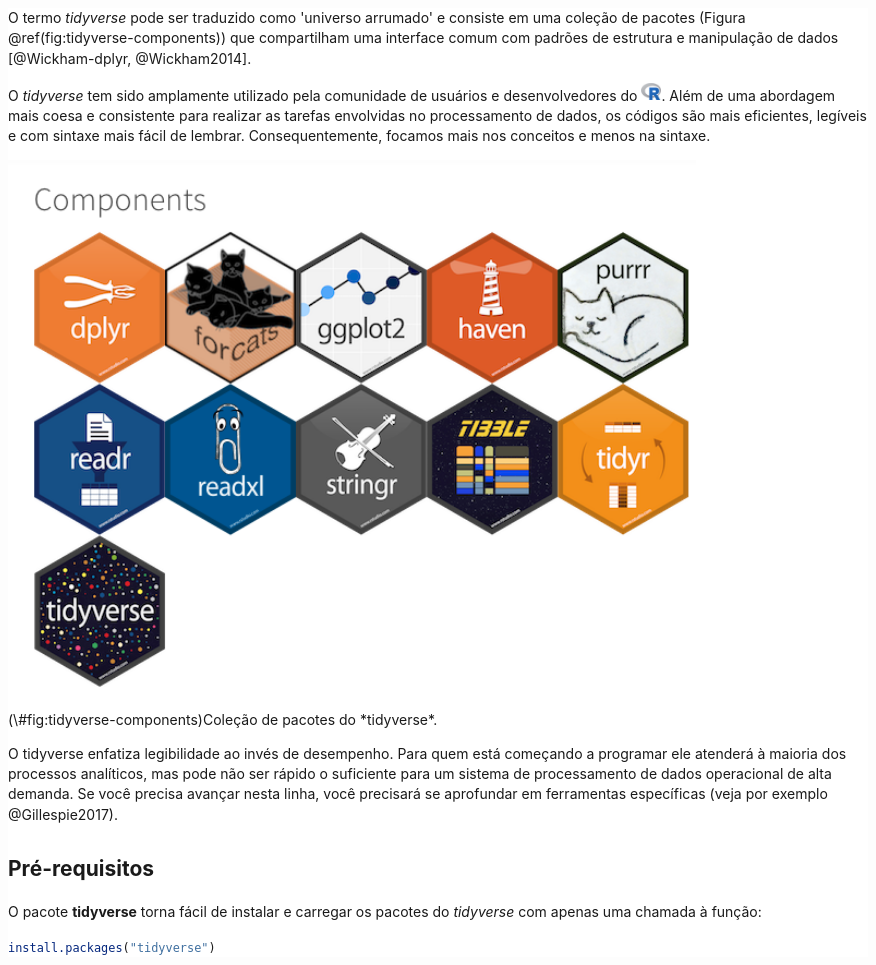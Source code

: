 O termo *tidyverse* pode ser traduzido como 'universo arrumado' e consiste em uma coleção de pacotes (Figura \@ref(fig:tidyverse-components)) que compartilham uma interface comum com padrões de estrutura e manipulação de dados [@Wickham-dplyr, @Wickham2014].

O *tidyverse* tem sido amplamente utilizado pela comunidade de usuários e desenvolvedores do <img src="images/logo_r.png" width="20">. Além de uma abordagem mais coesa e consistente para realizar as tarefas envolvidas no processamento de dados, os códigos são mais eficientes, legíveis e com sintaxe mais fácil de lembrar. Consequentemente, focamos mais nos conceitos e menos na sintaxe.

<div class="figure">
<img src="images/tidyverse_components.png" alt="Coleção de pacotes do *tidyverse*." width="80%" />
<p class="caption">(\#fig:tidyverse-components)Coleção de pacotes do *tidyverse*.</p>
</div>

O tidyverse enfatiza legibilidade ao invés de desempenho. Para quem está começando a programar ele atenderá à maioria dos processos analíticos, mas pode não ser rápido o suficiente para um sistema de processamento de dados operacional de alta demanda. Se você precisa avançar nesta linha, você precisará se aprofundar em ferramentas específicas (veja por exemplo  @Gillespie2017).

## Pré-requisitos

O pacote **tidyverse** torna fácil de instalar e carregar os pacotes do *tidyverse* com apenas uma chamada à função:


```r
install.packages("tidyverse")
```


[^selectores]: Nós veremos mais sobre funções do tipo seletoras na seção de manipulação de dados.